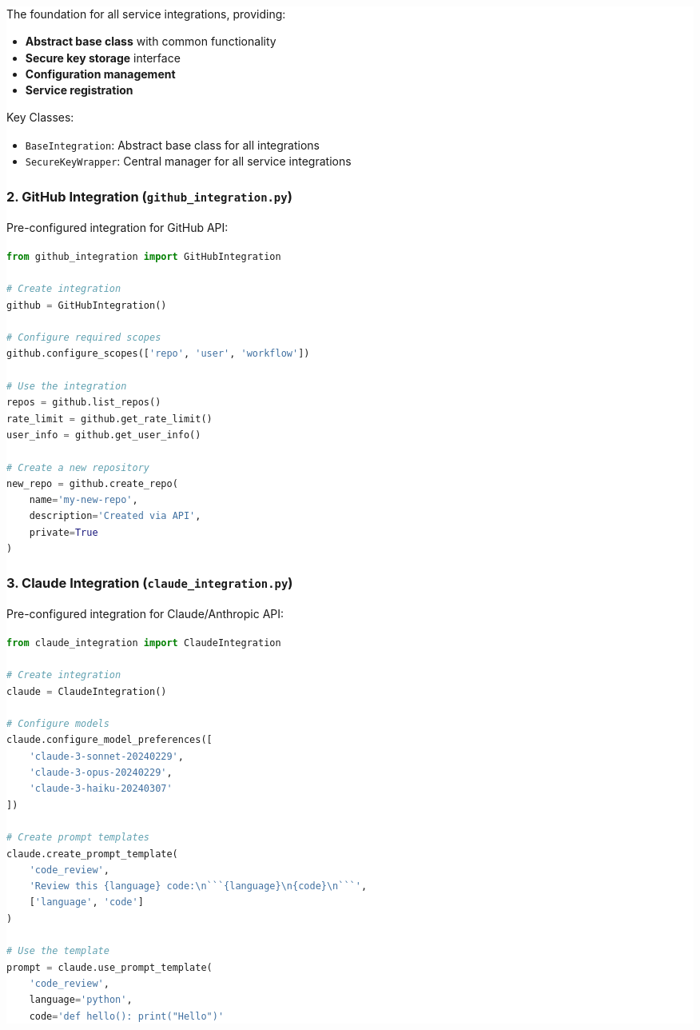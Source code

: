 The foundation for all service integrations, providing:

- **Abstract base class** with common functionality
- **Secure key storage** interface
- **Configuration management**
- **Service registration**

Key Classes:
- `BaseIntegration`: Abstract base class for all integrations
- `SecureKeyWrapper`: Central manager for all service integrations

### 2. GitHub Integration (`github_integration.py`)

Pre-configured integration for GitHub API:

```python
from github_integration import GitHubIntegration

# Create integration
github = GitHubIntegration()

# Configure required scopes
github.configure_scopes(['repo', 'user', 'workflow'])

# Use the integration
repos = github.list_repos()
rate_limit = github.get_rate_limit()
user_info = github.get_user_info()

# Create a new repository
new_repo = github.create_repo(
    name='my-new-repo',
    description='Created via API',
    private=True
)
```

### 3. Claude Integration (`claude_integration.py`)

Pre-configured integration for Claude/Anthropic API:

```python
from claude_integration import ClaudeIntegration

# Create integration
claude = ClaudeIntegration()

# Configure models
claude.configure_model_preferences([
    'claude-3-sonnet-20240229',
    'claude-3-opus-20240229',
    'claude-3-haiku-20240307'
])

# Create prompt templates
claude.create_prompt_template(
    'code_review',
    'Review this {language} code:\n```{language}\n{code}\n```',
    ['language', 'code']
)

# Use the template
prompt = claude.use_prompt_template(
    'code_review',
    language='python',
    code='def hello(): print("Hello")'
```